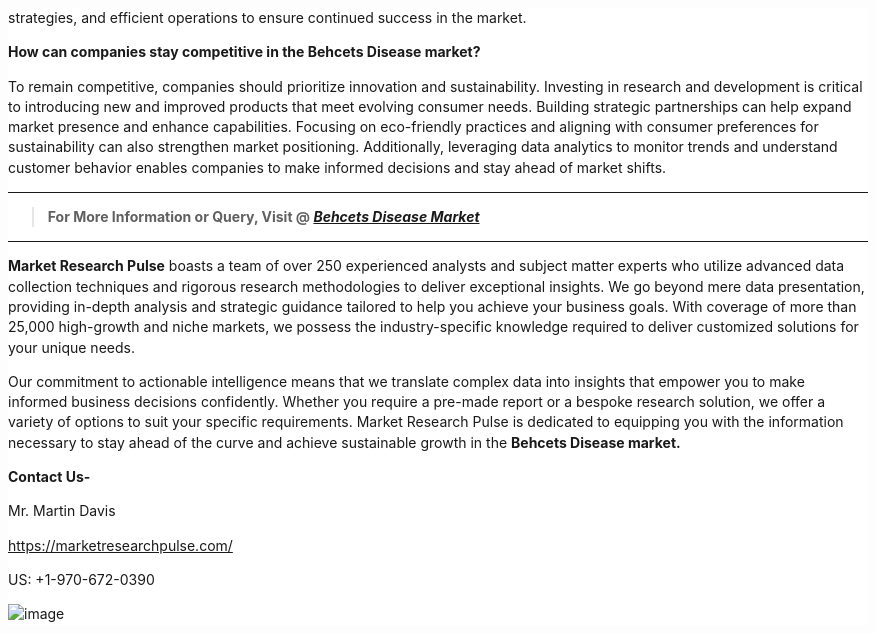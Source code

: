 strategies, and efficient operations to ensure continued success in the market.</p><p><strong>How can companies stay competitive in the Behcets Disease market?</strong></p><p>To remain competitive, companies should prioritize innovation and sustainability. Investing in research and development is critical to introducing new and improved products that meet evolving consumer needs. Building strategic partnerships can help expand market presence and enhance capabilities. Focusing on eco-friendly practices and aligning with consumer preferences for sustainability can also strengthen market positioning. Additionally, leveraging data analytics to monitor trends and understand customer behavior enables companies to make informed decisions and stay ahead of market shifts.</p><hr /><blockquote><p><strong>For More Information or Query, Visit @&nbsp;<em><a href="https://marketresearchpulse.com/report/111542/behcets-disease-market?utm_source=Linkedin&utm_medium=019">Behcets Disease Market</a></em></strong></p></blockquote><hr /><p><strong>Market Research Pulse</strong> boasts a team of over 250 experienced analysts and subject matter experts who utilize advanced data collection techniques and rigorous research methodologies to deliver exceptional insights. We go beyond mere data presentation, providing in-depth analysis and strategic guidance tailored to help you achieve your business goals. With coverage of more than 25,000 high-growth and niche markets, we possess the industry-specific knowledge required to deliver customized solutions for your unique needs.</p><p>Our commitment to actionable intelligence means that we translate complex data into insights that empower you to make informed business decisions confidently. Whether you require a pre-made report or a bespoke research solution, we offer a variety of options to suit your specific requirements. Market Research Pulse is dedicated to equipping you with the information necessary to stay ahead of the curve and achieve sustainable growth in the <strong>Behcets Disease market.</strong></p><p><strong>Contact Us-</strong></p><p>Mr. Martin Davis</p><p>https://marketresearchpulse.com/</p><p>US: +1-970-672-0390</p>
![image](https://github.com/user-attachments/assets/0c2a74e7-14b8-47fe-90c3-685b08899dd0)
